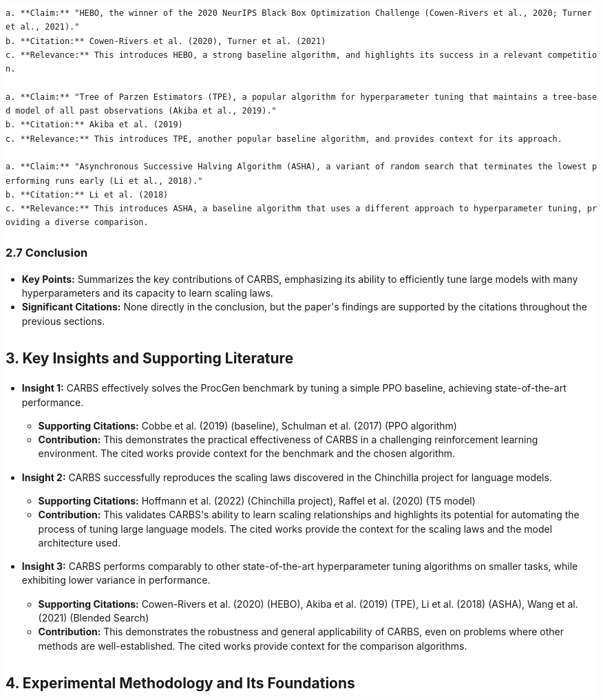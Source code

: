     a. **Claim:** "HEBO, the winner of the 2020 NeurIPS Black Box Optimization Challenge (Cowen-Rivers et al., 2020; Turner et al., 2021)."
    b. **Citation:** Cowen-Rivers et al. (2020), Turner et al. (2021)
    c. **Relevance:** This introduces HEBO, a strong baseline algorithm, and highlights its success in a relevant competition.

    a. **Claim:** "Tree of Parzen Estimators (TPE), a popular algorithm for hyperparameter tuning that maintains a tree-based model of all past observations (Akiba et al., 2019)."
    b. **Citation:** Akiba et al. (2019)
    c. **Relevance:** This introduces TPE, another popular baseline algorithm, and provides context for its approach.

    a. **Claim:** "Asynchronous Successive Halving Algorithm (ASHA), a variant of random search that terminates the lowest performing runs early (Li et al., 2018)."
    b. **Citation:** Li et al. (2018)
    c. **Relevance:** This introduces ASHA, a baseline algorithm that uses a different approach to hyperparameter tuning, providing a diverse comparison.


### 2.7 Conclusion

- **Key Points:** Summarizes the key contributions of CARBS, emphasizing its ability to efficiently tune large models with many hyperparameters and its capacity to learn scaling laws.
- **Significant Citations:** None directly in the conclusion, but the paper's findings are supported by the citations throughout the previous sections.


## 3. Key Insights and Supporting Literature

- **Insight 1:** CARBS effectively solves the ProcGen benchmark by tuning a simple PPO baseline, achieving state-of-the-art performance.
    - **Supporting Citations:** Cobbe et al. (2019) (baseline), Schulman et al. (2017) (PPO algorithm)
    - **Contribution:** This demonstrates the practical effectiveness of CARBS in a challenging reinforcement learning environment. The cited works provide context for the benchmark and the chosen algorithm.

- **Insight 2:** CARBS successfully reproduces the scaling laws discovered in the Chinchilla project for language models.
    - **Supporting Citations:** Hoffmann et al. (2022) (Chinchilla project), Raffel et al. (2020) (T5 model)
    - **Contribution:** This validates CARBS's ability to learn scaling relationships and highlights its potential for automating the process of tuning large language models. The cited works provide the context for the scaling laws and the model architecture used.

- **Insight 3:** CARBS performs comparably to other state-of-the-art hyperparameter tuning algorithms on smaller tasks, while exhibiting lower variance in performance.
    - **Supporting Citations:** Cowen-Rivers et al. (2020) (HEBO), Akiba et al. (2019) (TPE), Li et al. (2018) (ASHA), Wang et al. (2021) (Blended Search)
    - **Contribution:** This demonstrates the robustness and general applicability of CARBS, even on problems where other methods are well-established. The cited works provide context for the comparison algorithms.


## 4. Experimental Methodology and Its Foundations
